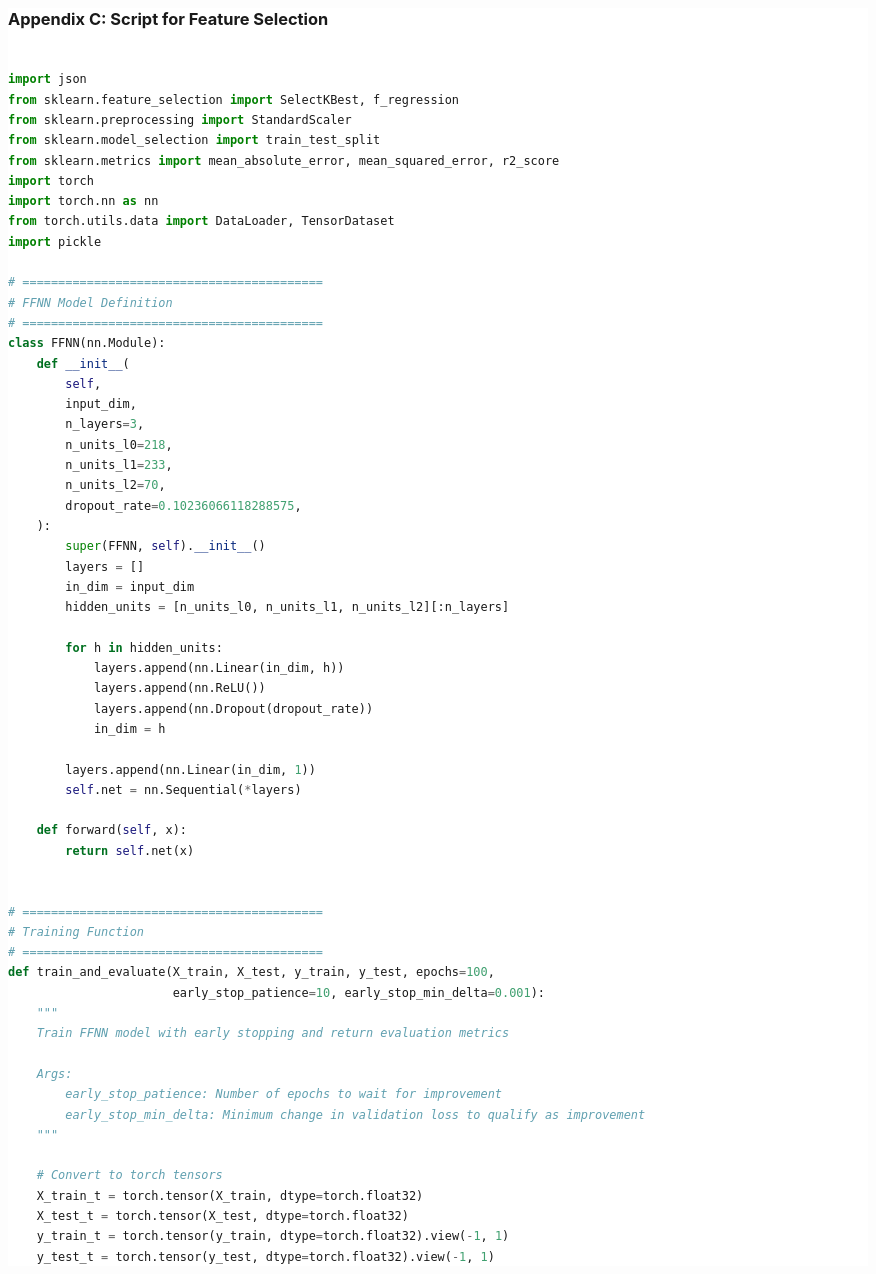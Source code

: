 ### Appendix C: Script for Feature Selection

```python

import json
from sklearn.feature_selection import SelectKBest, f_regression
from sklearn.preprocessing import StandardScaler
from sklearn.model_selection import train_test_split
from sklearn.metrics import mean_absolute_error, mean_squared_error, r2_score
import torch
import torch.nn as nn
from torch.utils.data import DataLoader, TensorDataset
import pickle

# ==========================================
# FFNN Model Definition
# ==========================================
class FFNN(nn.Module):
    def __init__(
        self,
        input_dim,
        n_layers=3,
        n_units_l0=218,
        n_units_l1=233,
        n_units_l2=70,
        dropout_rate=0.10236066118288575,
    ):
        super(FFNN, self).__init__()
        layers = []
        in_dim = input_dim
        hidden_units = [n_units_l0, n_units_l1, n_units_l2][:n_layers]

        for h in hidden_units:
            layers.append(nn.Linear(in_dim, h))
            layers.append(nn.ReLU())
            layers.append(nn.Dropout(dropout_rate))
            in_dim = h

        layers.append(nn.Linear(in_dim, 1))
        self.net = nn.Sequential(*layers)

    def forward(self, x):
        return self.net(x)


# ==========================================
# Training Function
# ==========================================
def train_and_evaluate(X_train, X_test, y_train, y_test, epochs=100,
                       early_stop_patience=10, early_stop_min_delta=0.001):
    """
    Train FFNN model with early stopping and return evaluation metrics

    Args:
        early_stop_patience: Number of epochs to wait for improvement
        early_stop_min_delta: Minimum change in validation loss to qualify as improvement
    """

    # Convert to torch tensors
    X_train_t = torch.tensor(X_train, dtype=torch.float32)
    X_test_t = torch.tensor(X_test, dtype=torch.float32)
    y_train_t = torch.tensor(y_train, dtype=torch.float32).view(-1, 1)
    y_test_t = torch.tensor(y_test, dtype=torch.float32).view(-1, 1)
```